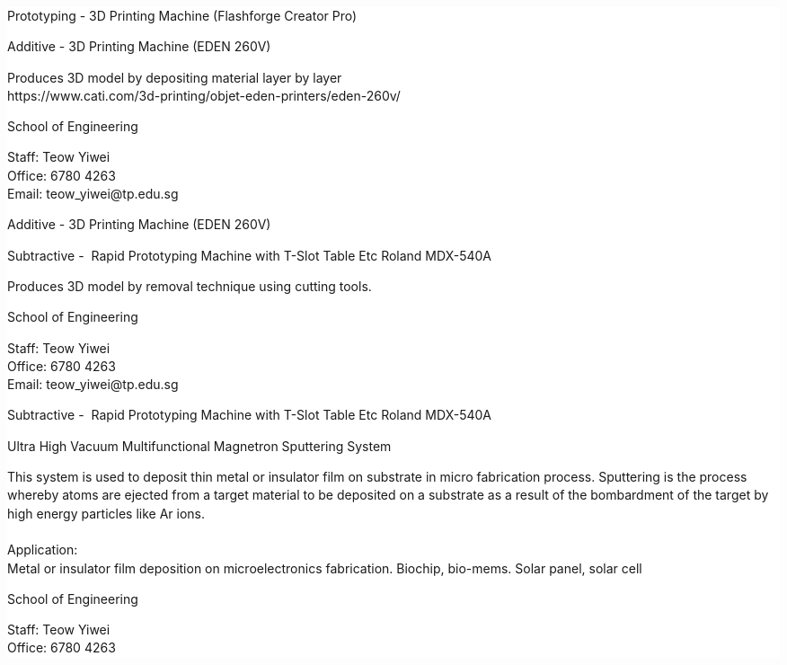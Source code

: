 <p>Prototyping - 3D Printing Machine (Flashforge Creator Pro)</p>
</td>
</tr>
<tr>
<td rowspan="1" colspan="1">
<p>Additive - 3D Printing Machine (EDEN 260V)</p>
</td>
<td rowspan="1" colspan="1">
<p>Produces 3D model by depositing material layer by layer
<br>https://www.cati.com/3d-printing/objet-eden-printers/eden-260v/</p>
</td>
<td rowspan="1" colspan="1">
<p>School of Engineering</p>
</td>
<td rowspan="1" colspan="1">
<p>Staff: Teow Yiwei
<br>Office: 6780 4263
<br>Email: teow_yiwei@tp.edu.sg</p>
</td>
<td rowspan="1" colspan="1">
<p>Additive - 3D Printing Machine (EDEN 260V)</p>
</td>
</tr>
<tr>
<td rowspan="1" colspan="1">
<p>Subtractive -&nbsp; Rapid Prototyping Machine with T-Slot Table Etc Roland
MDX-540A</p>
</td>
<td rowspan="1" colspan="1">
<p>Produces 3D model by removal technique using cutting tools.</p>
</td>
<td rowspan="1" colspan="1">
<p>School of Engineering</p>
</td>
<td rowspan="1" colspan="1">
<p>Staff: Teow Yiwei
<br>Office: 6780 4263
<br>Email: teow_yiwei@tp.edu.sg</p>
</td>
<td rowspan="1" colspan="1">
<p>Subtractive -&nbsp; Rapid Prototyping Machine with T-Slot Table Etc Roland
MDX-540A</p>
</td>
</tr>
<tr>
<td rowspan="1" colspan="1">
<p>Ultra High Vacuum Multifunctional Magnetron Sputtering System</p>
</td>
<td rowspan="1" colspan="1">
<p>This system is used to deposit thin metal or insulator film on substrate
in micro fabrication process. Sputtering is the process whereby atoms are
ejected from a target material to be deposited on a substrate as a result
of the bombardment of the target by high energy particles like Ar ions.
<br>
<br>Application:
<br>Metal or insulator film deposition on microelectronics fabrication. Biochip,
bio-mems. Solar panel, solar cell</p>
</td>
<td rowspan="1" colspan="1">
<p>School of Engineering</p>
</td>
<td rowspan="1" colspan="1">
<p>Staff: Teow Yiwei
<br>Office: 6780 4263